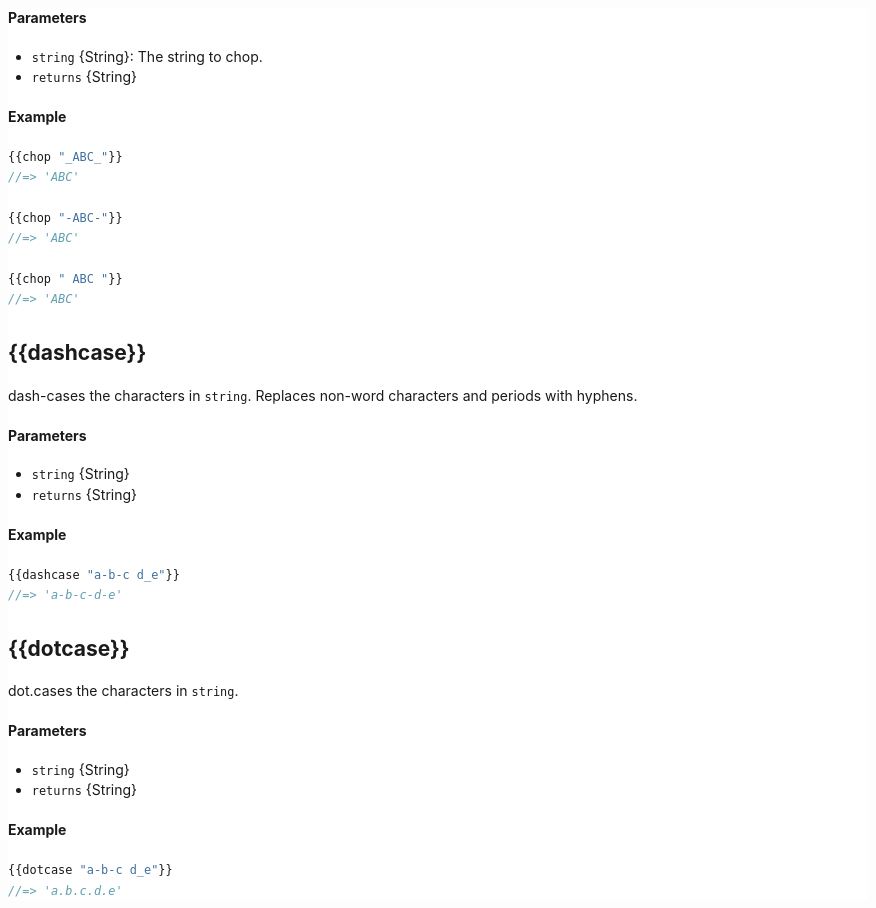 #### Parameters

* `string` {String}: The string to chop.
* `returns` {String}

#### Example

```js
{{chop "_ABC_"}}
//=> 'ABC'

{{chop "-ABC-"}}
//=> 'ABC'

{{chop " ABC "}}
//=> 'ABC'
```



<a href='#handlebars_dashcase' aria-hidden='true' class='block-anchor'  id='handlebars_dashcase'><i aria-hidden='true' class='linkify icon'></i></a>

## {{dashcase}}

dash-cases the characters in `string`. Replaces non-word characters and periods with hyphens.

#### Parameters

* `string` {String}
* `returns` {String}

#### Example

```js
{{dashcase "a-b-c d_e"}}
//=> 'a-b-c-d-e'
```



<a href='#handlebars_dotcase' aria-hidden='true' class='block-anchor'  id='handlebars_dotcase'><i aria-hidden='true' class='linkify icon'></i></a>

## {{dotcase}}

dot.cases the characters in `string`.

#### Parameters

* `string` {String}
* `returns` {String}

#### Example

```js
{{dotcase "a-b-c d_e"}}
//=> 'a.b.c.d.e'
```
